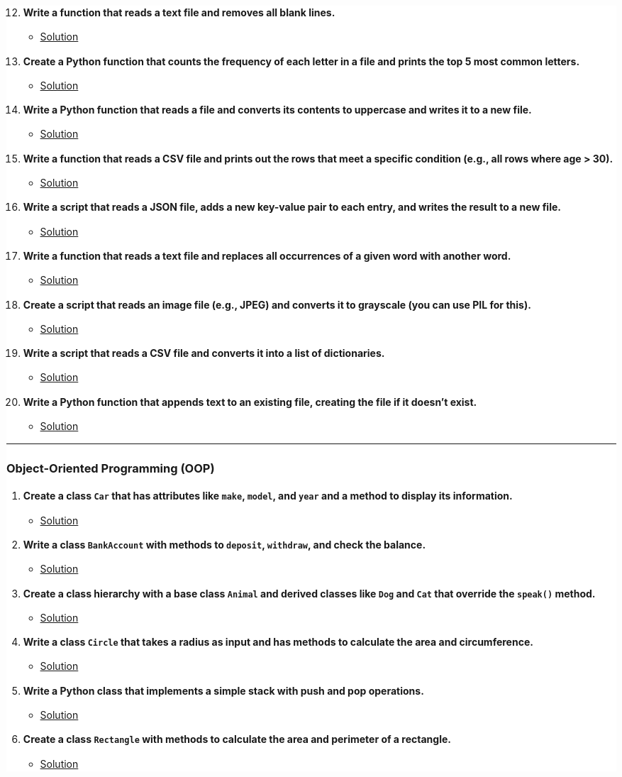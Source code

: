 12. **Write a function that reads a text file and removes all blank lines.**
    - [Solution](junior/file_handling_and_data_manipulation/task12_remove_blank_lines.py)

13. **Create a Python function that counts the frequency of each letter in a file and prints the top 5 most common letters.**
    - [Solution](junior/file_handling_and_data_manipulation/task13_letter_frequency.py)

14. **Write a Python function that reads a file and converts its contents to uppercase and writes it to a new file.**
    - [Solution](junior/file_handling_and_data_manipulation/task14_uppercase_contents.py)

15. **Write a function that reads a CSV file and prints out the rows that meet a specific condition (e.g., all rows where age > 30).**
    - [Solution](junior/file_handling_and_data_manipulation/task15_filter_csv.py)

16. **Write a script that reads a JSON file, adds a new key-value pair to each entry, and writes the result to a new file.**
    - [Solution](junior/file_handling_and_data_manipulation/task16_modify_json.py)

17. **Write a function that reads a text file and replaces all occurrences of a given word with another word.**
    - [Solution](junior/file_handling_and_data_manipulation/task17_replace_word.py)

18. **Create a script that reads an image file (e.g., JPEG) and converts it to grayscale (you can use PIL for this).**
    - [Solution](junior/file_handling_and_data_manipulation/task18_image_to_grayscale.py)

19. **Write a script that reads a CSV file and converts it into a list of dictionaries.**
    - [Solution](junior/file_handling_and_data_manipulation/task19_csv_to_list_of_dicts.py)

20. **Write a Python function that appends text to an existing file, creating the file if it doesn’t exist.**
    - [Solution](junior/file_handling_and_data_manipulation/task20_append_text.py)

---

### Object-Oriented Programming (OOP)

1. **Create a class `Car` that has attributes like `make`, `model`, and `year` and a method to display its information.**
   - [Solution](junior/object_oriented_programming/task1_car_class.py)

2. **Write a class `BankAccount` with methods to `deposit`, `withdraw`, and check the balance.**
   - [Solution](junior/object_oriented_programming/task2_bank_account.py)

3. **Create a class hierarchy with a base class `Animal` and derived classes like `Dog` and `Cat` that override the `speak()` method.**
   - [Solution](junior/object_oriented_programming/task3_animal_hierarchy.py)

4. **Write a class `Circle` that takes a radius as input and has methods to calculate the area and circumference.**
   - [Solution](junior/object_oriented_programming/task4_circle_class.py)

5. **Write a Python class that implements a simple stack with push and pop operations.**
   - [Solution](junior/object_oriented_programming/task5_stack_class.py)

6. **Create a class `Rectangle` with methods to calculate the area and perimeter of a rectangle.**
   - [Solution](junior/object_oriented_programming/task6_rectangle_class.py)
